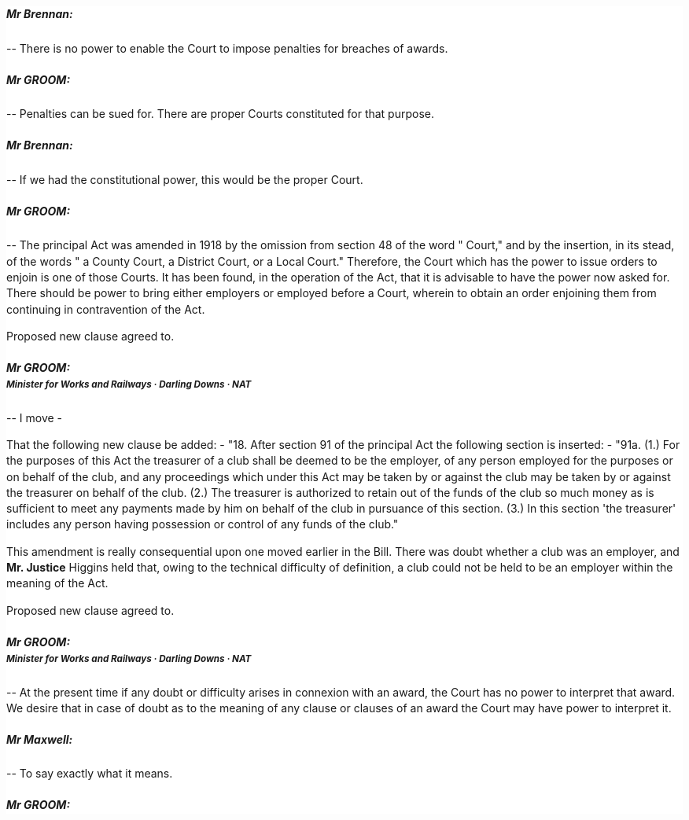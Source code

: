 ##### Mr Brennan:

--  There is no power to enable the Court to impose penalties for breaches  of awards. 

##### Mr GROOM:

-- Penalties can be sued for. There are proper Courts constituted for that purpose. 

##### Mr Brennan:

--  If we had the constitutional power, this would be the proper Court. 

##### Mr GROOM:

-- The principal Act was amended in 1918 by the omission from section 48 of the word " Court," and by the insertion, in its stead, of the  words  " a County Court, a District Court, or a Local Court." Therefore, the Court which has the power to issue orders to enjoin is one of those Courts. It has been found, in the operation of the Act, that it is advisable to have the power now asked for. There should be power to bring either employers or employed before a Court, wherein to obtain an  order  enjoining them from continuing in contravention of the Act. 

Proposed new clause agreed to. 

##### Mr GROOM:<br><small class="text-muted">Minister for Works and Railways &middot; Darling Downs &middot; NAT</small>

--  I move - 

That the following new clause be added: - "18. After section 91 of the principal Act the following section is inserted: - "91a. (1.) For the purposes of this Act the treasurer of a club shall be deemed to be the employer, of any person employed for the purposes or on behalf of the club, and any proceedings which under this Act may be taken by or against the club may be taken by or against the treasurer on behalf of the club. (2.) The treasurer is authorized to retain out of the funds of the club so much money as is sufficient to meet any payments made by him on behalf of the club in pursuance of this section. (3.) In this section 'the treasurer' includes any person having possession or control of any funds of the club." 

This amendment is really consequential upon one moved earlier in the Bill. There was doubt whether a club was an employer, and  **Mr. Justice**  Higgins held that, owing to the technical difficulty of definition, a club could not be held to be an employer within the meaning of the Act. 

Proposed new clause agreed to. 

##### Mr GROOM:<br><small class="text-muted">Minister for Works and Railways &middot; Darling Downs &middot; NAT</small>

-- At the present time if any doubt or difficulty arises in connexion with an award, the Court has no power to interpret that award. We desire that in case of doubt as to the meaning of any clause or clauses of an award the Court may have power to interpret it. 

##### Mr Maxwell:

--  To say exactly what it means. 

##### Mr GROOM:
